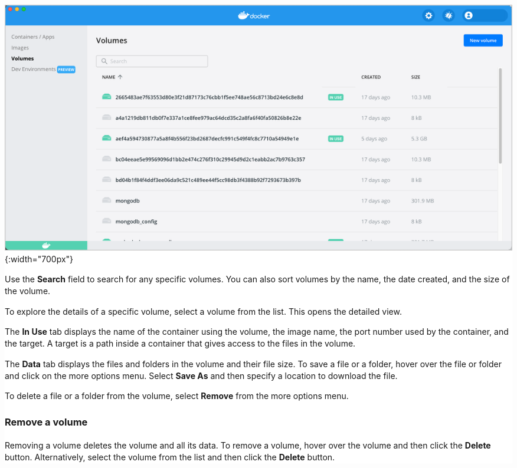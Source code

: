 ![List volumes](images/volumes-list.png){:width="700px"}

Use the **Search** field to search for any specific volumes. You can also sort volumes by the name, the date created, and the size of the volume.

To explore the details of a specific volume, select a volume from the list. This opens the detailed view.

The **In Use** tab displays the name of the container using the volume, the image name, the port number used by the container, and the target. A target is a path inside a container that gives access to the files in the volume.

The **Data** tab displays the files and folders in the volume and their file size. To save a file or a folder, hover over the file or folder and click on the more options menu. Select **Save As** and then specify a location to download the file.

To delete a file or a folder from the volume, select **Remove** from the more options menu.

### Remove a volume

Removing a volume deletes the volume and all its data. To remove a volume, hover over the volume and then click the **Delete** button. Alternatively, select the volume from the list and then click the **Delete** button.
